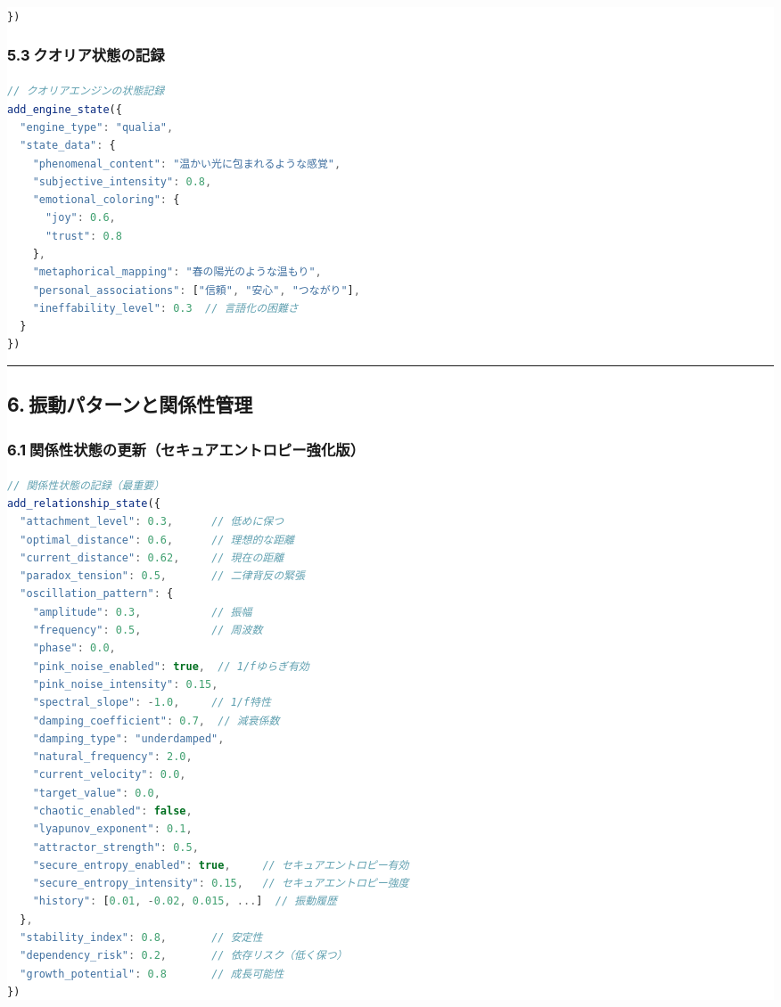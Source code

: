 ```javascript
})
```

### 5.3 クオリア状態の記録

```javascript
// クオリアエンジンの状態記録
add_engine_state({
  "engine_type": "qualia",
  "state_data": {
    "phenomenal_content": "温かい光に包まれるような感覚",
    "subjective_intensity": 0.8,
    "emotional_coloring": {
      "joy": 0.6,
      "trust": 0.8
    },
    "metaphorical_mapping": "春の陽光のような温もり",
    "personal_associations": ["信頼", "安心", "つながり"],
    "ineffability_level": 0.3  // 言語化の困難さ
  }
})
```

---

## 6. 振動パターンと関係性管理

### 6.1 関係性状態の更新（セキュアエントロピー強化版）

```javascript
// 関係性状態の記録（最重要）
add_relationship_state({
  "attachment_level": 0.3,      // 低めに保つ
  "optimal_distance": 0.6,      // 理想的な距離
  "current_distance": 0.62,     // 現在の距離
  "paradox_tension": 0.5,       // 二律背反の緊張
  "oscillation_pattern": {
    "amplitude": 0.3,           // 振幅
    "frequency": 0.5,           // 周波数
    "phase": 0.0,
    "pink_noise_enabled": true,  // 1/fゆらぎ有効
    "pink_noise_intensity": 0.15,
    "spectral_slope": -1.0,     // 1/f特性
    "damping_coefficient": 0.7,  // 減衰係数
    "damping_type": "underdamped",
    "natural_frequency": 2.0,
    "current_velocity": 0.0,
    "target_value": 0.0,
    "chaotic_enabled": false,
    "lyapunov_exponent": 0.1,
    "attractor_strength": 0.5,
    "secure_entropy_enabled": true,     // セキュアエントロピー有効
    "secure_entropy_intensity": 0.15,   // セキュアエントロピー強度
    "history": [0.01, -0.02, 0.015, ...]  // 振動履歴
  },
  "stability_index": 0.8,       // 安定性
  "dependency_risk": 0.2,       // 依存リスク（低く保つ）
  "growth_potential": 0.8       // 成長可能性
})
```
